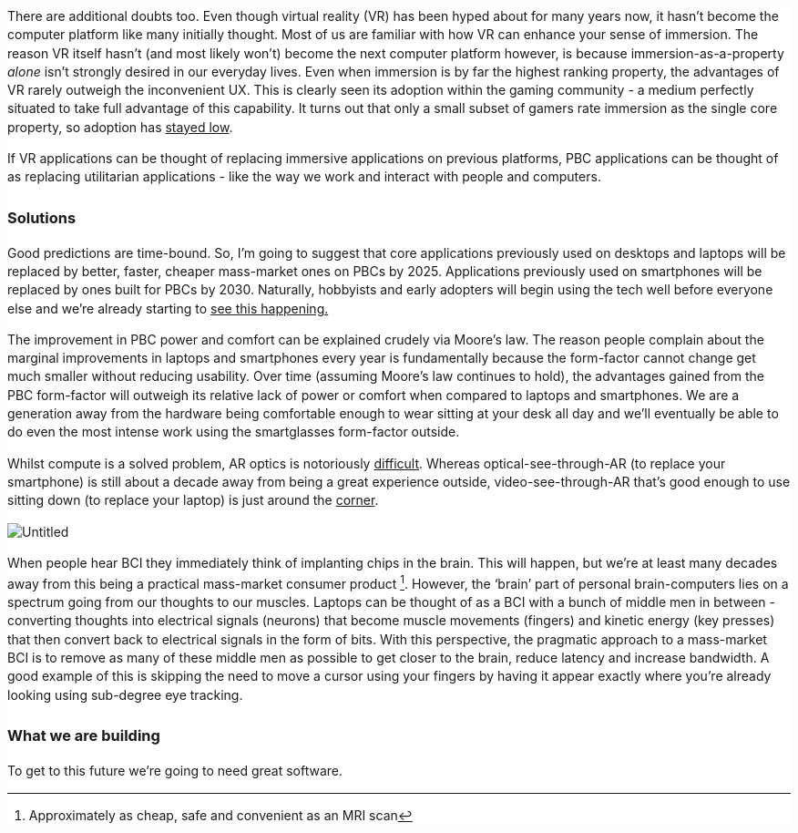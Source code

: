 There are additional doubts too. Even though virtual reality (VR) has been hyped about for many years now, it hasn’t become the computer platform like many initially thought. Most of us are familiar with how VR can enhance your sense of immersion. The reason VR itself hasn’t (and most likely won’t) become the next computer platform however, is because immersion-as-a-property *alone* isn’t strongly desired in our everyday lives. Even when immersion is by far the highest ranking property, the advantages of VR rarely outweigh the inconvenient UX. This is clearly seen its adoption within the gaming community - a medium perfectly situated to take full advantage of this capability. It turns out that only a small subset of gamers rate immersion as the single core property, so adoption has [stayed low](https://www.statista.com/statistics/499714/global-virtual-reality-gaming-sales-revenue/). 

If VR applications can be thought of replacing immersive applications on previous platforms, PBC applications can be thought of as replacing utilitarian applications - like the way we work and interact with people and computers.

### Solutions

Good predictions are time-bound. So, I’m going to suggest that core applications previously used on desktops and laptops will be replaced by better, faster, cheaper mass-market ones on PBCs by 2025. Applications previously used on smartphones will be replaced by ones built for PBCs by 2030. Naturally, hobbyists and early adopters will begin using the tech well before everyone else and we’re already starting to [see this happening.](https://medium.com/immersedteam/working-from-orbit-39bf95a6d385)

The improvement in PBC power and comfort can be explained crudely via Moore’s law. The reason people complain about the marginal improvements in laptops and smartphones every year is fundamentally because the form-factor cannot change get much smaller without reducing usability. Over time (assuming Moore’s law continues to hold), the advantages gained from the PBC form-factor will outweigh its relative lack of power or comfort when compared to laptops and smartphones. We are a generation away from the hardware being comfortable enough to wear sitting at your desk all day and we’ll eventually be able to do even the most intense work using the smartglasses form-factor outside.

Whilst compute is a solved problem, AR optics is notoriously [difficult](https://kguttag.com/2019/10/24/saying-moores-law-or-apple-does-not-make-ar-a-consumer-product/). Whereas optical-see-through-AR (to replace your smartphone) is still about a decade away from being a great experience outside, video-see-through-AR that’s good enough to use sitting down (to replace your laptop) is just around the [corner](https://www.lynx-r.com/products/lynx-r1-headset).

![Untitled](https://s3-us-west-2.amazonaws.com/secure.notion-static.com/b29b9643-baa2-41ac-80f1-4255856c90ce/Untitled.png)

When people hear BCI they immediately think of implanting chips in the brain. This will happen, but we’re at least many decades away from this being a practical mass-market consumer product [^10]. However, the ‘brain’ part of personal brain-computers lies on a spectrum going from our thoughts to our muscles. Laptops can be thought of as a BCI with a bunch of middle men in between - converting thoughts into electrical signals (neurons) that become muscle movements (fingers) and kinetic energy (key presses) that then convert back to electrical signals in the form of bits. With this perspective, the pragmatic approach to a mass-market BCI is to remove as many of these middle men as possible to get closer to the brain, reduce latency and increase bandwidth. A good example of this is skipping the need to move a cursor using your fingers by having it appear exactly where you’re already looking using sub-degree eye tracking. 

### What we are building

To get to this future we’re going to need great software.


[^1]: As opposed to cultural, political, economic 
[^2]: It isn’t perfect so let me know if a better one exists
[^3]: Usually meaning people already pend significant time and money to fix - usually has its own category (entertainment, education, communication, work).
[^4]: Laptops still exist, even if hyper-portable computing is more convenient on a smartphone.
[^5]: Which is exactly how you get stuff like [this](https://www.youtube.com/watch?v=fs-YpQj88ew).
[^6]: I think this is where blockchain is today - although its difficult to tell how much is real interest and how much is market noise or financial speculation.
[^7]: New computer platforms always seeking higher i/o bandwidth may even be something like a fundamental law of computing.
[^8]: Our ability to plan for our long term happiness vs instant gratification
[^9]: As the tools become more powerful, our ability to combat the negative side-effects get more powerful too. BCIs will be able to monitor and regulate our own shortcomings in being able to optimise for things like long-term happiness.
[^10]: Approximately as cheap, safe and convenient as an MRI scan
[^11]: Something that seems to be accelerating